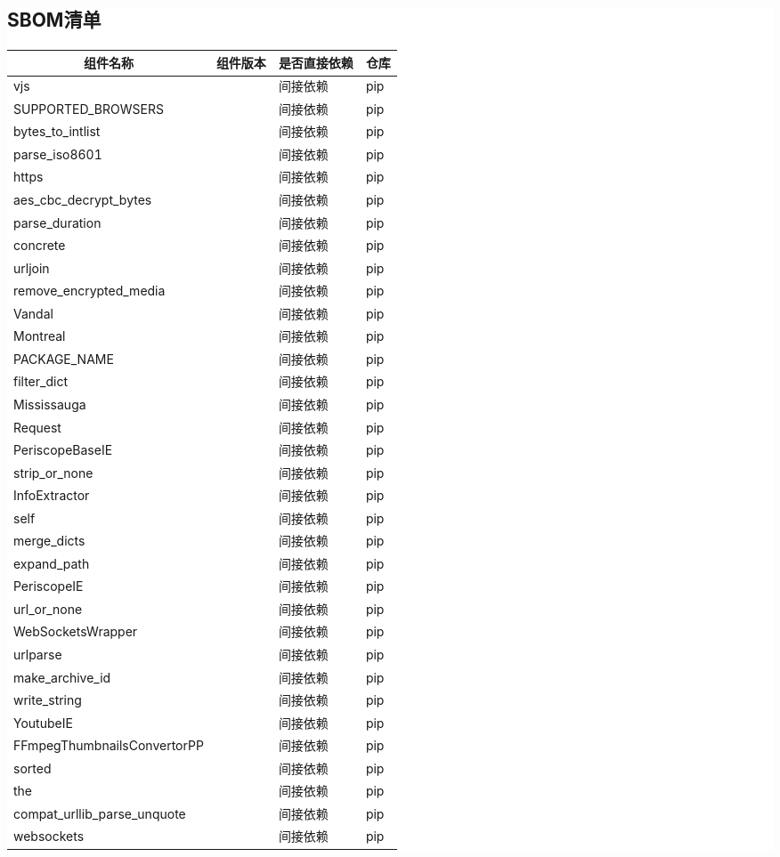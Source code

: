 
## SBOM清单

| 组件名称 | 组件版本 | 是否直接依赖 | 仓库 |
| -------- | -------- | ------------ | ---- |
|vjs||间接依赖|pip|
|SUPPORTED_BROWSERS||间接依赖|pip|
|bytes_to_intlist||间接依赖|pip|
|parse_iso8601||间接依赖|pip|
|https||间接依赖|pip|
|aes_cbc_decrypt_bytes||间接依赖|pip|
|parse_duration||间接依赖|pip|
|concrete||间接依赖|pip|
|urljoin||间接依赖|pip|
|remove_encrypted_media||间接依赖|pip|
|Vandal||间接依赖|pip|
|Montreal||间接依赖|pip|
|PACKAGE_NAME||间接依赖|pip|
|filter_dict||间接依赖|pip|
|Mississauga||间接依赖|pip|
|Request||间接依赖|pip|
|PeriscopeBaseIE||间接依赖|pip|
|strip_or_none||间接依赖|pip|
|InfoExtractor||间接依赖|pip|
|self||间接依赖|pip|
|merge_dicts||间接依赖|pip|
|expand_path||间接依赖|pip|
|PeriscopeIE||间接依赖|pip|
|url_or_none||间接依赖|pip|
|WebSocketsWrapper||间接依赖|pip|
|urlparse||间接依赖|pip|
|make_archive_id||间接依赖|pip|
|write_string||间接依赖|pip|
|YoutubeIE||间接依赖|pip|
|FFmpegThumbnailsConvertorPP||间接依赖|pip|
|sorted||间接依赖|pip|
|the||间接依赖|pip|
|compat_urllib_parse_unquote||间接依赖|pip|
|websockets||间接依赖|pip|